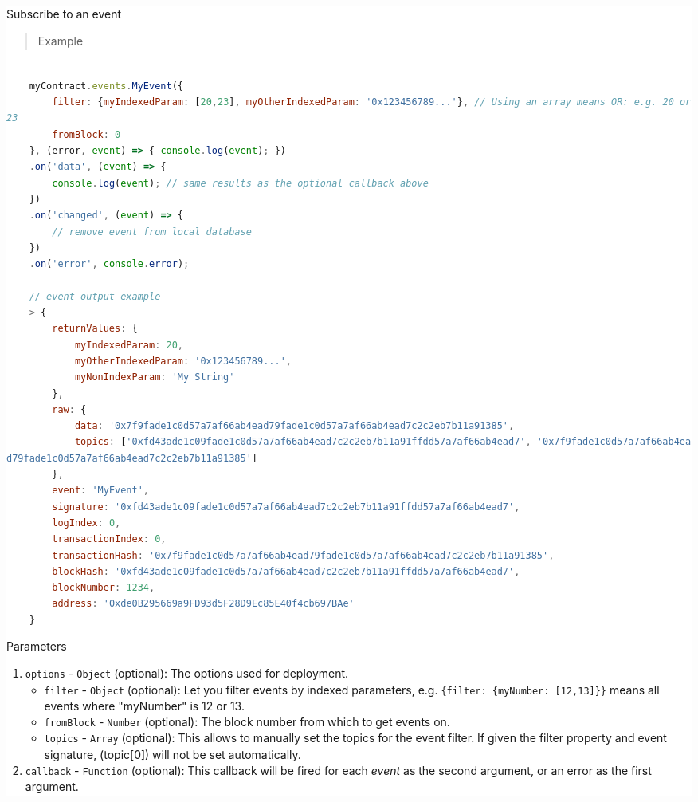 Subscribe to an event

> Example

```javascript

    myContract.events.MyEvent({
        filter: {myIndexedParam: [20,23], myOtherIndexedParam: '0x123456789...'}, // Using an array means OR: e.g. 20 or 23
        fromBlock: 0
    }, (error, event) => { console.log(event); })
    .on('data', (event) => {
        console.log(event); // same results as the optional callback above
    })
    .on('changed', (event) => {
        // remove event from local database
    })
    .on('error', console.error);

    // event output example
    > {
        returnValues: {
            myIndexedParam: 20,
            myOtherIndexedParam: '0x123456789...',
            myNonIndexParam: 'My String'
        },
        raw: {
            data: '0x7f9fade1c0d57a7af66ab4ead79fade1c0d57a7af66ab4ead7c2c2eb7b11a91385',
            topics: ['0xfd43ade1c09fade1c0d57a7af66ab4ead7c2c2eb7b11a91ffdd57a7af66ab4ead7', '0x7f9fade1c0d57a7af66ab4ead79fade1c0d57a7af66ab4ead7c2c2eb7b11a91385']
        },
        event: 'MyEvent',
        signature: '0xfd43ade1c09fade1c0d57a7af66ab4ead7c2c2eb7b11a91ffdd57a7af66ab4ead7',
        logIndex: 0,
        transactionIndex: 0,
        transactionHash: '0x7f9fade1c0d57a7af66ab4ead79fade1c0d57a7af66ab4ead7c2c2eb7b11a91385',
        blockHash: '0xfd43ade1c09fade1c0d57a7af66ab4ead7c2c2eb7b11a91ffdd57a7af66ab4ead7',
        blockNumber: 1234,
        address: '0xde0B295669a9FD93d5F28D9Ec85E40f4cb697BAe'
    }
```

Parameters

1. `options` - `Object` (optional): The options used for deployment.
    * `filter` - `Object` (optional): Let you filter events by indexed parameters, e.g. `{filter: {myNumber: [12,13]}}` means all events where "myNumber" is 12 or 13.
    * `fromBlock` - `Number` (optional): The block number from which to get events on.
    * `topics` - `Array` (optional): This allows to manually set the topics for the event filter. If given the filter property and event signature, (topic[0]) will not be set automatically.
2. `callback` - `Function` (optional): This callback will be fired for each *event* as the second argument, or an error as the first argument.

<a name="contract-events-return"/>
